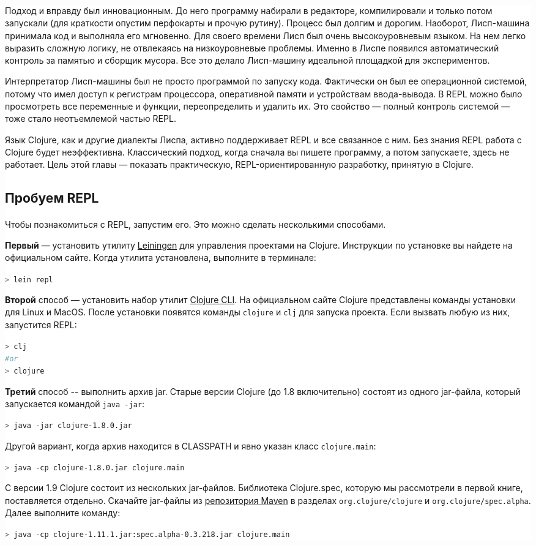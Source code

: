 Подход и вправду был инновационным. До него программу набирали в редакторе, компилировали и только потом запускали (для краткости опустим перфокарты и прочую рутину). Процесс был долгим и дорогим. Наоборот, Лисп-машина принимала код и выполняла его мгновенно. Для своего времени Лисп был очень высокоуровневым языком. На нем легко выразить сложную логику, не отвлекаясь на низкоуровневые проблемы. Именно в Лиспе появился автоматический контроль за памятью и сборщик мусора. Все это делало Лисп-машину идеальной площадкой для экспериментов.

Интерпретатор Лисп-машины был не просто программой по запуску кода. Фактически он был ее операционной системой, потому что имел доступ к регистрам процессора, оперативной памяти и устройствам ввода-вывода. В REPL можно было просмотреть все переменные и функции, переопределить и удалить их. Это свойство — полный контроль системой — тоже стало неотъемлемой частью REPL.

Язык Clojure, как и другие диалекты Лиспа, активно поддерживает REPL и все связанное с ним. Без знания REPL работа с Clojure будет неэффективна. Классический подход, когда сначала вы пишете программу, а потом запускаете, здесь не работает. Цель этой главы — показать практическую, REPL-ориентированную разработку, принятую в Clojure.

## Пробуем REPL

Чтобы познакомиться с REPL, запустим его. Это можно сделать несколькими способами.

[leiningen]: https://leiningen.org/

**Первый** — установить утилиту [Leiningen][leiningen] для управления проектами на Clojure. Инструкции по установке вы найдете на официальном сайте. Когда утилита установлена, выполните в терминале:

~~~bash
> lein repl
~~~

[clojure-cli]: https://clojure.org/guides/install_clojure

**Второй** способ — установить набор утилит [Clojure CLI][clojure-cli]. На официальном сайте Clojure представлены команды установки для Linux и MacOS. После установки появятся команды `clojure` и `clj` для запуска проекта. Если вызвать любую из них, запустится REPL:

~~~bash
> clj
#or
> clojure
~~~

**Третий** способ -- выполнить архив jar. Старые версии Clojure (до 1.8 включительно) состоят из одного jar-файла, который запускается командой `java -jar`:

~~~bash
> java -jar clojure-1.8.0.jar
~~~

Другой вариант, когда архив находится в CLASSPATH и явно указан класс `clojure.main`:

~~~bash
> java -cp clojure-1.8.0.jar clojure.main
~~~

[maven]: https://mvnrepository.com/

С версии 1.9 Clojure состоит из нескольких jar-файлов. Библиотека Clojure.spec, которую мы рассмотрели в первой книге, поставляется отдельно. Скачайте jar-файлы из [репозитория Maven][maven] в разделах `org.clojure/clojure` и `org.clojure/spec.alpha`. Далее выполните команду:

~~~bash
> java -cp clojure-1.11.1.jar:spec.alpha-0.3.218.jar clojure.main
~~~


[lisp-machine]: https://en.wikipedia.org/wiki/Lisp_machine
[DART]: https://en.wikipedia.org/wiki/Dynamic_Analysis_and_Replanning_Tool
[jokeapi]: https://jokeapi.dev/
[stack]: https://en.wikipedia.org/wiki/Stack_(abstract_data_type)
[clojure.repl]: https://clojuredocs.org/clojure.repl